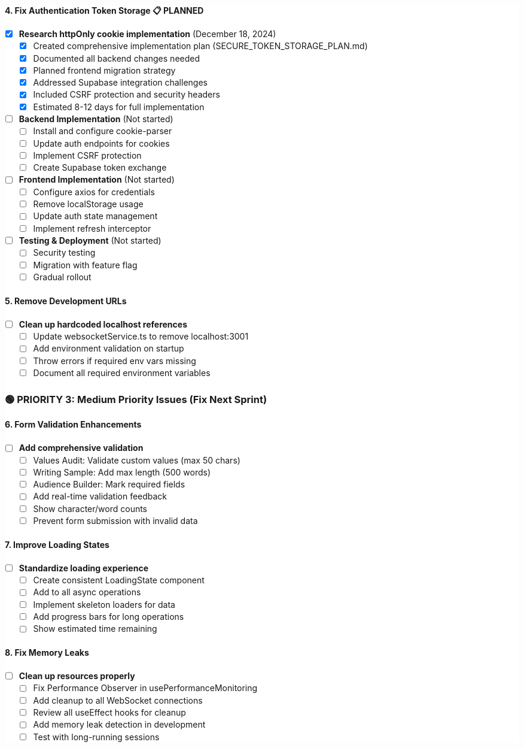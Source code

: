 #### 4. Fix Authentication Token Storage 📋 PLANNED
- [x] **Research httpOnly cookie implementation** (December 18, 2024)
  - [x] Created comprehensive implementation plan (SECURE_TOKEN_STORAGE_PLAN.md)
  - [x] Documented all backend changes needed
  - [x] Planned frontend migration strategy
  - [x] Addressed Supabase integration challenges
  - [x] Included CSRF protection and security headers
  - [x] Estimated 8-12 days for full implementation
- [ ] **Backend Implementation** (Not started)
  - [ ] Install and configure cookie-parser
  - [ ] Update auth endpoints for cookies
  - [ ] Implement CSRF protection
  - [ ] Create Supabase token exchange
- [ ] **Frontend Implementation** (Not started)
  - [ ] Configure axios for credentials
  - [ ] Remove localStorage usage
  - [ ] Update auth state management
  - [ ] Implement refresh interceptor
- [ ] **Testing & Deployment** (Not started)
  - [ ] Security testing
  - [ ] Migration with feature flag
  - [ ] Gradual rollout

#### 5. Remove Development URLs
- [ ] **Clean up hardcoded localhost references**
  - [ ] Update websocketService.ts to remove localhost:3001
  - [ ] Add environment validation on startup
  - [ ] Throw errors if required env vars missing
  - [ ] Document all required environment variables

### 🟢 PRIORITY 3: Medium Priority Issues (Fix Next Sprint)

#### 6. Form Validation Enhancements
- [ ] **Add comprehensive validation**
  - [ ] Values Audit: Validate custom values (max 50 chars)
  - [ ] Writing Sample: Add max length (500 words)
  - [ ] Audience Builder: Mark required fields
  - [ ] Add real-time validation feedback
  - [ ] Show character/word counts
  - [ ] Prevent form submission with invalid data

#### 7. Improve Loading States
- [ ] **Standardize loading experience**
  - [ ] Create consistent LoadingState component
  - [ ] Add to all async operations
  - [ ] Implement skeleton loaders for data
  - [ ] Add progress bars for long operations
  - [ ] Show estimated time remaining

#### 8. Fix Memory Leaks
- [ ] **Clean up resources properly**
  - [ ] Fix Performance Observer in usePerformanceMonitoring
  - [ ] Add cleanup to all WebSocket connections
  - [ ] Review all useEffect hooks for cleanup
  - [ ] Add memory leak detection in development
  - [ ] Test with long-running sessions
